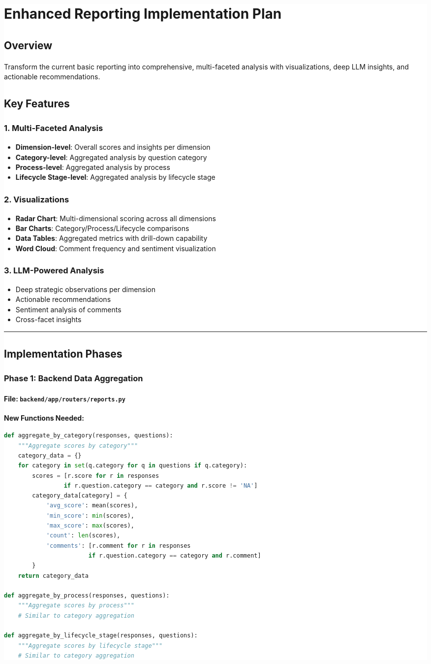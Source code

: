# Enhanced Reporting Implementation Plan

## Overview
Transform the current basic reporting into comprehensive, multi-faceted analysis with visualizations, deep LLM insights, and actionable recommendations.

## Key Features

### 1. Multi-Faceted Analysis
- **Dimension-level**: Overall scores and insights per dimension
- **Category-level**: Aggregated analysis by question category
- **Process-level**: Aggregated analysis by process
- **Lifecycle Stage-level**: Aggregated analysis by lifecycle stage

### 2. Visualizations
- **Radar Chart**: Multi-dimensional scoring across all dimensions
- **Bar Charts**: Category/Process/Lifecycle comparisons
- **Data Tables**: Aggregated metrics with drill-down capability
- **Word Cloud**: Comment frequency and sentiment visualization

### 3. LLM-Powered Analysis
- Deep strategic observations per dimension
- Actionable recommendations
- Sentiment analysis of comments
- Cross-facet insights

---

## Implementation Phases

### Phase 1: Backend Data Aggregation

#### File: `backend/app/routers/reports.py`

**New Functions Needed:**

```python
def aggregate_by_category(responses, questions):
    """Aggregate scores by category"""
    category_data = {}
    for category in set(q.category for q in questions if q.category):
        scores = [r.score for r in responses
                 if r.question.category == category and r.score != 'NA']
        category_data[category] = {
            'avg_score': mean(scores),
            'min_score': min(scores),
            'max_score': max(scores),
            'count': len(scores),
            'comments': [r.comment for r in responses
                        if r.question.category == category and r.comment]
        }
    return category_data

def aggregate_by_process(responses, questions):
    """Aggregate scores by process"""
    # Similar to category aggregation

def aggregate_by_lifecycle_stage(responses, questions):
    """Aggregate scores by lifecycle stage"""
    # Similar to category aggregation
```